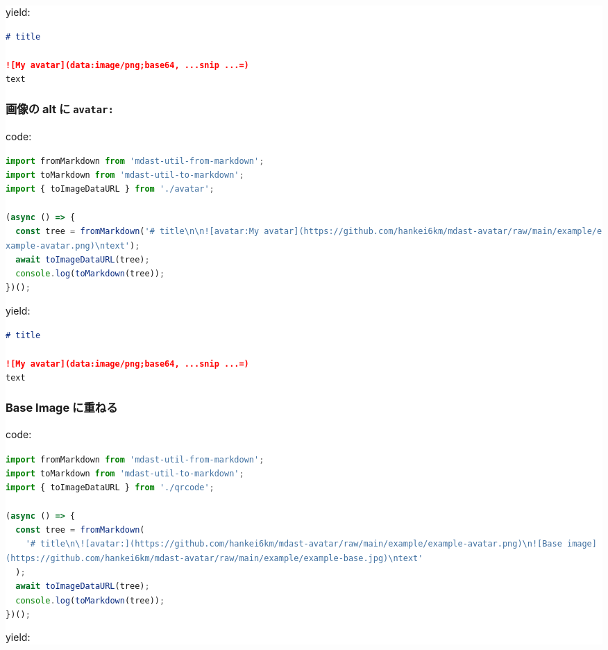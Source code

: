 yield:

```markdown
# title

![My avatar](data:image/png;base64, ...snip ...=)
text
```

### 画像の alt に `avatar:`

code:

```typescript
import fromMarkdown from 'mdast-util-from-markdown';
import toMarkdown from 'mdast-util-to-markdown';
import { toImageDataURL } from './avatar';

(async () => {
  const tree = fromMarkdown('# title\n\n![avatar:My avatar](https://github.com/hankei6km/mdast-avatar/raw/main/example/example-avatar.png)\ntext');
  await toImageDataURL(tree);
  console.log(toMarkdown(tree));
})();
```

yield:

```markdown
# title

![My avatar](data:image/png;base64, ...snip ...=)
text
```

### Base Image に重ねる

code:

```typescript
import fromMarkdown from 'mdast-util-from-markdown';
import toMarkdown from 'mdast-util-to-markdown';
import { toImageDataURL } from './qrcode';

(async () => {
  const tree = fromMarkdown(
    '# title\n\![avatar:](https://github.com/hankei6km/mdast-avatar/raw/main/example/example-avatar.png)\n![Base image](https://github.com/hankei6km/mdast-avatar/raw/main/example/example-base.jpg)\ntext'
  );
  await toImageDataURL(tree);
  console.log(toMarkdown(tree));
})();
```

yield:
